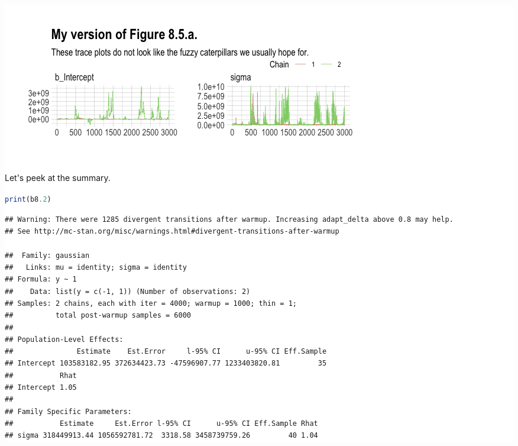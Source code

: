 ![](08_files/figure-markdown_github/unnamed-chunk-23-1.png)

Let's peek at the summary.

``` r
print(b8.2)
```

    ## Warning: There were 1285 divergent transitions after warmup. Increasing adapt_delta above 0.8 may help.
    ## See http://mc-stan.org/misc/warnings.html#divergent-transitions-after-warmup

    ##  Family: gaussian 
    ##   Links: mu = identity; sigma = identity 
    ## Formula: y ~ 1 
    ##    Data: list(y = c(-1, 1)) (Number of observations: 2) 
    ## Samples: 2 chains, each with iter = 4000; warmup = 1000; thin = 1;
    ##          total post-warmup samples = 6000
    ## 
    ## Population-Level Effects: 
    ##               Estimate    Est.Error     l-95% CI      u-95% CI Eff.Sample
    ## Intercept 103583182.95 372634423.73 -47596907.77 1233403820.81         35
    ##           Rhat
    ## Intercept 1.05
    ## 
    ## Family Specific Parameters: 
    ##           Estimate     Est.Error l-95% CI      u-95% CI Eff.Sample Rhat
    ## sigma 318449913.44 1056592781.72  3318.58 3458739759.26         40 1.04
